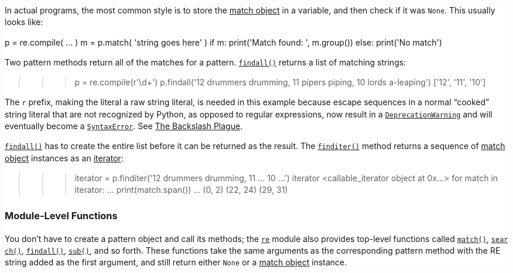 In actual programs, the most common style is to store the [match object](https://docs.python.org/3/library/re.html#match-objects) in a variable, and then check if it was `None`. This usually looks like:

p = re.compile( ... )
m = p.match( 'string goes here' )
if m:
    print('Match found: ', m.group())
else:
    print('No match')

Two pattern methods return all of the matches for a pattern. [`findall()`](https://docs.python.org/3/library/re.html#re.Pattern.findall "re.Pattern.findall") returns a list of matching strings:

>>>

>>> p = re.compile(r'\d+')
>>> p.findall('12 drummers drumming, 11 pipers piping, 10 lords a-leaping')
['12', '11', '10']

The `r` prefix, making the literal a raw string literal, is needed in this example because escape sequences in a normal “cooked” string literal that are not recognized by Python, as opposed to regular expressions, now result in a [`DeprecationWarning`](https://docs.python.org/3/library/exceptions.html#DeprecationWarning "DeprecationWarning") and will eventually become a [`SyntaxError`](https://docs.python.org/3/library/exceptions.html#SyntaxError "SyntaxError"). See [The Backslash Plague](https://docs.python.org/3/howto/regex.html#the-backslash-plague).

[`findall()`](https://docs.python.org/3/library/re.html#re.Pattern.findall "re.Pattern.findall") has to create the entire list before it can be returned as the result. The [`finditer()`](https://docs.python.org/3/library/re.html#re.Pattern.finditer "re.Pattern.finditer") method returns a sequence of [match object](https://docs.python.org/3/library/re.html#match-objects) instances as an [iterator](https://docs.python.org/3/glossary.html#term-iterator):

>>>

>>> iterator = p.finditer('12 drummers drumming, 11 ... 10 ...')
>>> iterator
<callable_iterator object at 0x...>
>>> for match in iterator:
...     print(match.span())
...
(0, 2)
(22, 24)
(29, 31)

### Module-Level Functions[](https://docs.python.org/3/howto/regex.html#module-level-functions "Link to this heading")

You don’t have to create a pattern object and call its methods; the [`re`](https://docs.python.org/3/library/re.html#module-re "re: Regular expression operations.") module also provides top-level functions called [`match()`](https://docs.python.org/3/library/re.html#re.match "re.match"), [`search()`](https://docs.python.org/3/library/re.html#re.search "re.search"), [`findall()`](https://docs.python.org/3/library/re.html#re.findall "re.findall"), [`sub()`](https://docs.python.org/3/library/re.html#re.sub "re.sub"), and so forth. These functions take the same arguments as the corresponding pattern method with the RE string added as the first argument, and still return either `None` or a [match object](https://docs.python.org/3/library/re.html#match-objects) instance.

